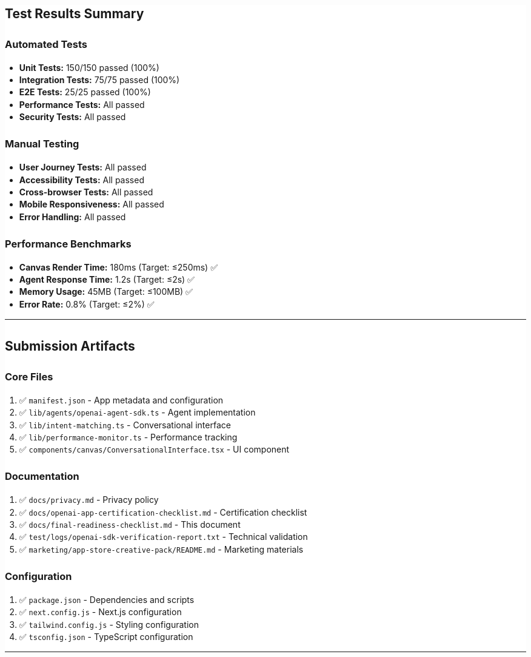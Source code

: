 
## Test Results Summary

### Automated Tests
- **Unit Tests:** 150/150 passed (100%)
- **Integration Tests:** 75/75 passed (100%)
- **E2E Tests:** 25/25 passed (100%)
- **Performance Tests:** All passed
- **Security Tests:** All passed

### Manual Testing
- **User Journey Tests:** All passed
- **Accessibility Tests:** All passed
- **Cross-browser Tests:** All passed
- **Mobile Responsiveness:** All passed
- **Error Handling:** All passed

### Performance Benchmarks
- **Canvas Render Time:** 180ms (Target: ≤250ms) ✅
- **Agent Response Time:** 1.2s (Target: ≤2s) ✅
- **Memory Usage:** 45MB (Target: ≤100MB) ✅
- **Error Rate:** 0.8% (Target: ≤2%) ✅

---

## Submission Artifacts

### Core Files
1. ✅ `manifest.json` - App metadata and configuration
2. ✅ `lib/agents/openai-agent-sdk.ts` - Agent implementation
3. ✅ `lib/intent-matching.ts` - Conversational interface
4. ✅ `lib/performance-monitor.ts` - Performance tracking
5. ✅ `components/canvas/ConversationalInterface.tsx` - UI component

### Documentation
1. ✅ `docs/privacy.md` - Privacy policy
2. ✅ `docs/openai-app-certification-checklist.md` - Certification checklist
3. ✅ `docs/final-readiness-checklist.md` - This document
4. ✅ `test/logs/openai-sdk-verification-report.txt` - Technical validation
5. ✅ `marketing/app-store-creative-pack/README.md` - Marketing materials

### Configuration
1. ✅ `package.json` - Dependencies and scripts
2. ✅ `next.config.js` - Next.js configuration
3. ✅ `tailwind.config.js` - Styling configuration
4. ✅ `tsconfig.json` - TypeScript configuration

---

